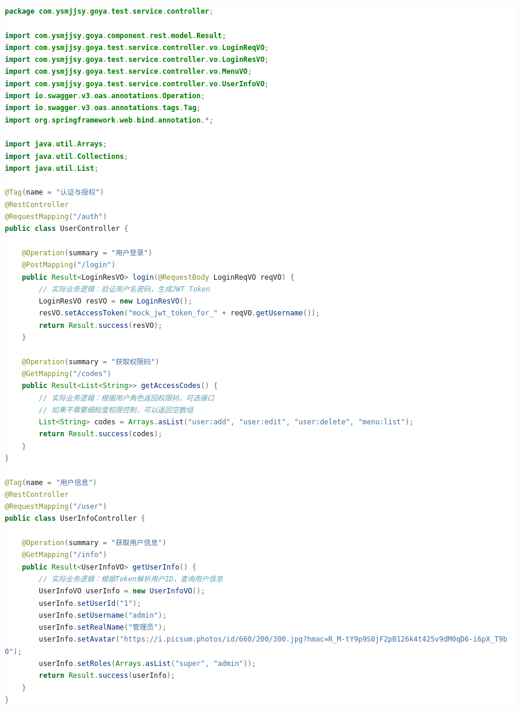 ```java
package com.ysmjjsy.goya.test.service.controller;

import com.ysmjjsy.goya.component.rest.model.Result;
import com.ysmjjsy.goya.test.service.controller.vo.LoginReqVO;
import com.ysmjjsy.goya.test.service.controller.vo.LoginResVO;
import com.ysmjjsy.goya.test.service.controller.vo.MenuVO;
import com.ysmjjsy.goya.test.service.controller.vo.UserInfoVO;
import io.swagger.v3.oas.annotations.Operation;
import io.swagger.v3.oas.annotations.tags.Tag;
import org.springframework.web.bind.annotation.*;

import java.util.Arrays;
import java.util.Collections;
import java.util.List;

@Tag(name = "认证与授权")
@RestController
@RequestMapping("/auth")
public class UserController {

    @Operation(summary = "用户登录")
    @PostMapping("/login")
    public Result<LoginResVO> login(@RequestBody LoginReqVO reqVO) {
        // 实际业务逻辑：验证用户名密码，生成JWT Token
        LoginResVO resVO = new LoginResVO();
        resVO.setAccessToken("mock_jwt_token_for_" + reqVO.getUsername());
        return Result.success(resVO);
    }

    @Operation(summary = "获取权限码")
    @GetMapping("/codes")
    public Result<List<String>> getAccessCodes() {
        // 实际业务逻辑：根据用户角色返回权限码，可选接口
        // 如果不需要细粒度权限控制，可以返回空数组
        List<String> codes = Arrays.asList("user:add", "user:edit", "user:delete", "menu:list");
        return Result.success(codes);
    }
}

@Tag(name = "用户信息")
@RestController
@RequestMapping("/user")
public class UserInfoController {

    @Operation(summary = "获取用户信息")
    @GetMapping("/info")
    public Result<UserInfoVO> getUserInfo() {
        // 实际业务逻辑：根据Token解析用户ID，查询用户信息
        UserInfoVO userInfo = new UserInfoVO();
        userInfo.setUserId("1");
        userInfo.setUsername("admin");
        userInfo.setRealName("管理员");
        userInfo.setAvatar("https://i.picsum.photos/id/660/200/300.jpg?hmac=R_M-tY9p9S0jF2pB126k4t425v9dM0qD6-i6pX_T9b0");
        userInfo.setRoles(Arrays.asList("super", "admin"));
        return Result.success(userInfo);
    }
}
```
